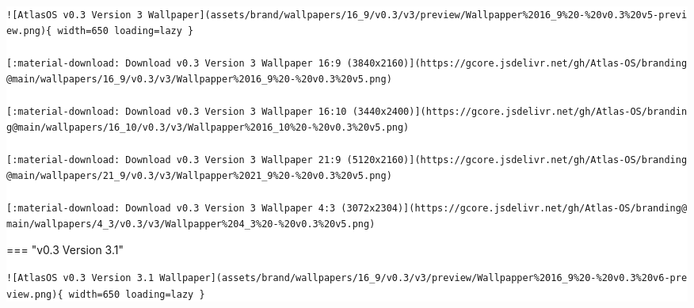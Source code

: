     ![AtlasOS v0.3 Version 3 Wallpaper](assets/brand/wallpapers/16_9/v0.3/v3/preview/Wallpapper%2016_9%20-%20v0.3%20v5-preview.png){ width=650 loading=lazy }

    [:material-download: Download v0.3 Version 3 Wallpaper 16:9 (3840x2160)](https://gcore.jsdelivr.net/gh/Atlas-OS/branding@main/wallpapers/16_9/v0.3/v3/Wallpapper%2016_9%20-%20v0.3%20v5.png)

    [:material-download: Download v0.3 Version 3 Wallpaper 16:10 (3440x2400)](https://gcore.jsdelivr.net/gh/Atlas-OS/branding@main/wallpapers/16_10/v0.3/v3/Wallpapper%2016_10%20-%20v0.3%20v5.png)

    [:material-download: Download v0.3 Version 3 Wallpaper 21:9 (5120x2160)](https://gcore.jsdelivr.net/gh/Atlas-OS/branding@main/wallpapers/21_9/v0.3/v3/Wallpapper%2021_9%20-%20v0.3%20v5.png)

    [:material-download: Download v0.3 Version 3 Wallpaper 4:3 (3072x2304)](https://gcore.jsdelivr.net/gh/Atlas-OS/branding@main/wallpapers/4_3/v0.3/v3/Wallpapper%204_3%20-%20v0.3%20v5.png)

=== "v0.3 Version 3.1"

    ![AtlasOS v0.3 Version 3.1 Wallpaper](assets/brand/wallpapers/16_9/v0.3/v3/preview/Wallpapper%2016_9%20-%20v0.3%20v6-preview.png){ width=650 loading=lazy }